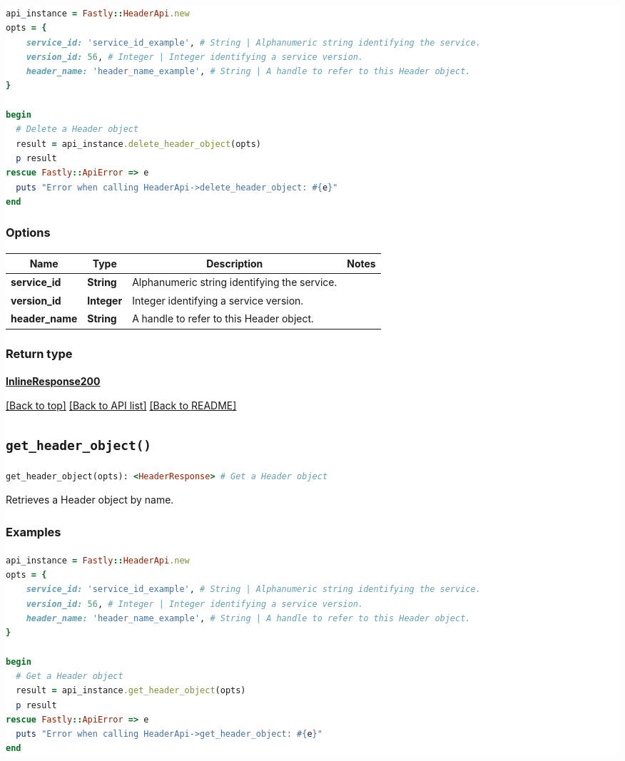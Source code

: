 ```ruby
api_instance = Fastly::HeaderApi.new
opts = {
    service_id: 'service_id_example', # String | Alphanumeric string identifying the service.
    version_id: 56, # Integer | Integer identifying a service version.
    header_name: 'header_name_example', # String | A handle to refer to this Header object.
}

begin
  # Delete a Header object
  result = api_instance.delete_header_object(opts)
  p result
rescue Fastly::ApiError => e
  puts "Error when calling HeaderApi->delete_header_object: #{e}"
end
```

### Options

| Name | Type | Description | Notes |
| ---- | ---- | ----------- | ----- |
| **service_id** | **String** | Alphanumeric string identifying the service. |  |
| **version_id** | **Integer** | Integer identifying a service version. |  |
| **header_name** | **String** | A handle to refer to this Header object. |  |

### Return type

[**InlineResponse200**](InlineResponse200.md)

[[Back to top]](#) [[Back to API list]](../../README.md#endpoints)
[[Back to README]](../../README.md)
## `get_header_object()`

```ruby
get_header_object(opts): <HeaderResponse> # Get a Header object
```

Retrieves a Header object by name.

### Examples

```ruby
api_instance = Fastly::HeaderApi.new
opts = {
    service_id: 'service_id_example', # String | Alphanumeric string identifying the service.
    version_id: 56, # Integer | Integer identifying a service version.
    header_name: 'header_name_example', # String | A handle to refer to this Header object.
}

begin
  # Get a Header object
  result = api_instance.get_header_object(opts)
  p result
rescue Fastly::ApiError => e
  puts "Error when calling HeaderApi->get_header_object: #{e}"
end
```
